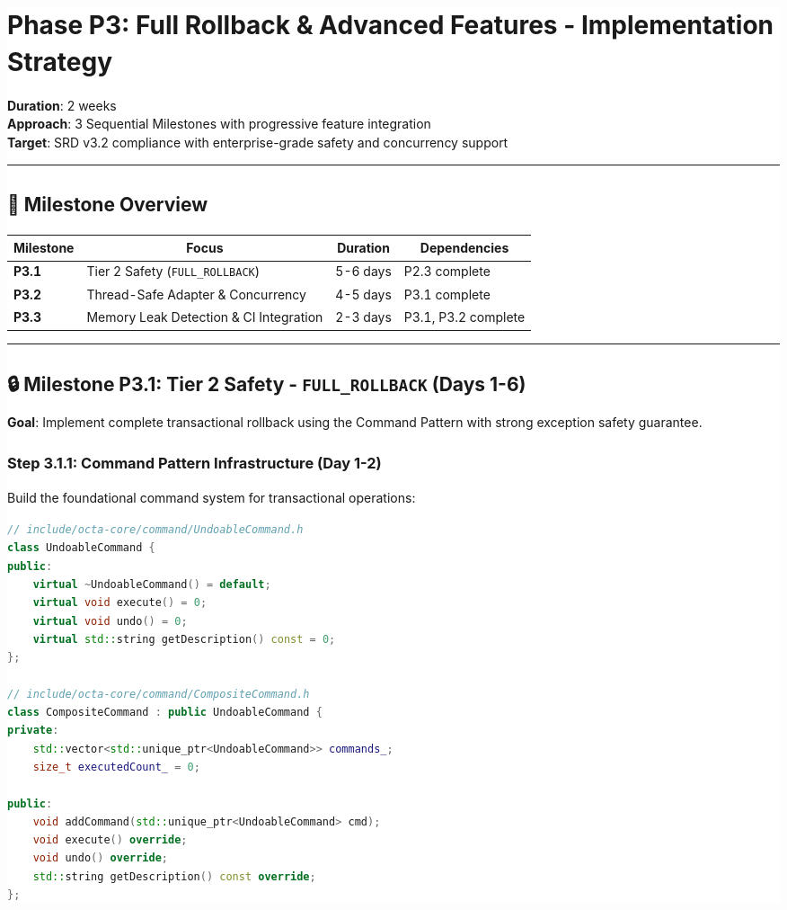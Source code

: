 # Phase P3: Full Rollback & Advanced Features - Implementation Strategy

**Duration**: 2 weeks  
**Approach**: 3 Sequential Milestones with progressive feature integration  
**Target**: SRD v3.2 compliance with enterprise-grade safety and concurrency support

---

## 🎯 **Milestone Overview**

| Milestone | Focus | Duration | Dependencies |
|-----------|-------|----------|--------------|
| **P3.1** | Tier 2 Safety (`FULL_ROLLBACK`) | 5-6 days | P2.3 complete |
| **P3.2** | Thread-Safe Adapter & Concurrency | 4-5 days | P3.1 complete |
| **P3.3** | Memory Leak Detection & CI Integration | 2-3 days | P3.1, P3.2 complete |

---

## 🔒 **Milestone P3.1: Tier 2 Safety - `FULL_ROLLBACK` (Days 1-6)**

**Goal**: Implement complete transactional rollback using the Command Pattern with strong exception safety guarantee.

### **Step 3.1.1: Command Pattern Infrastructure (Day 1-2)**

Build the foundational command system for transactional operations:

```cpp
// include/octa-core/command/UndoableCommand.h
class UndoableCommand {
public:
    virtual ~UndoableCommand() = default;
    virtual void execute() = 0;
    virtual void undo() = 0;
    virtual std::string getDescription() const = 0;
};

// include/octa-core/command/CompositeCommand.h
class CompositeCommand : public UndoableCommand {
private:
    std::vector<std::unique_ptr<UndoableCommand>> commands_;
    size_t executedCount_ = 0;
    
public:
    void addCommand(std::unique_ptr<UndoableCommand> cmd);
    void execute() override;
    void undo() override;
    std::string getDescription() const override;
};
```
